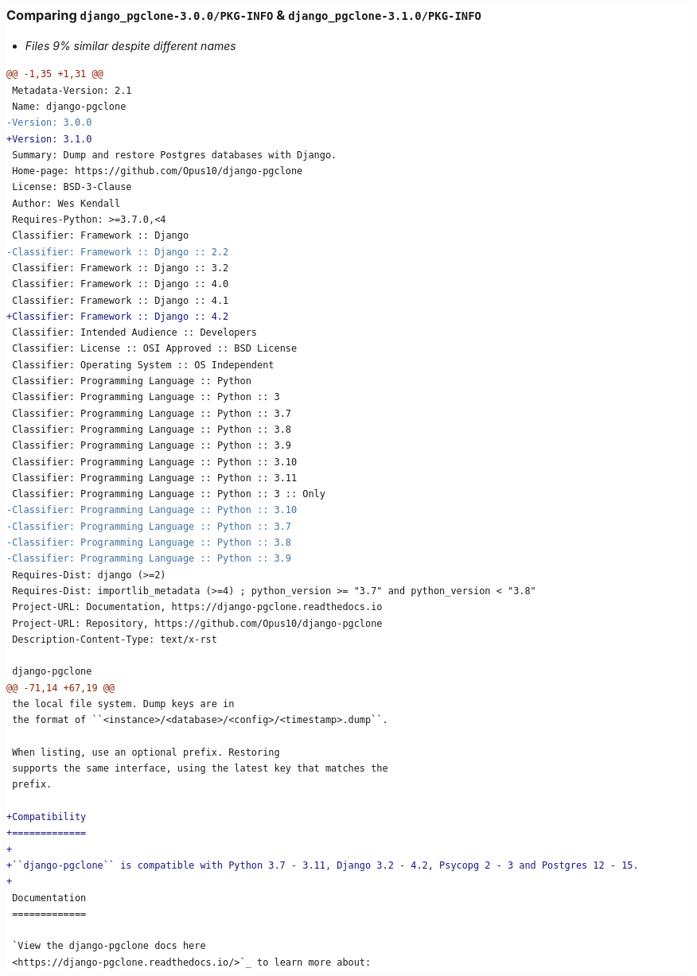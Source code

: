 
### Comparing `django_pgclone-3.0.0/PKG-INFO` & `django_pgclone-3.1.0/PKG-INFO`

 * *Files 9% similar despite different names*

```diff
@@ -1,35 +1,31 @@
 Metadata-Version: 2.1
 Name: django-pgclone
-Version: 3.0.0
+Version: 3.1.0
 Summary: Dump and restore Postgres databases with Django.
 Home-page: https://github.com/Opus10/django-pgclone
 License: BSD-3-Clause
 Author: Wes Kendall
 Requires-Python: >=3.7.0,<4
 Classifier: Framework :: Django
-Classifier: Framework :: Django :: 2.2
 Classifier: Framework :: Django :: 3.2
 Classifier: Framework :: Django :: 4.0
 Classifier: Framework :: Django :: 4.1
+Classifier: Framework :: Django :: 4.2
 Classifier: Intended Audience :: Developers
 Classifier: License :: OSI Approved :: BSD License
 Classifier: Operating System :: OS Independent
 Classifier: Programming Language :: Python
 Classifier: Programming Language :: Python :: 3
 Classifier: Programming Language :: Python :: 3.7
 Classifier: Programming Language :: Python :: 3.8
 Classifier: Programming Language :: Python :: 3.9
 Classifier: Programming Language :: Python :: 3.10
 Classifier: Programming Language :: Python :: 3.11
 Classifier: Programming Language :: Python :: 3 :: Only
-Classifier: Programming Language :: Python :: 3.10
-Classifier: Programming Language :: Python :: 3.7
-Classifier: Programming Language :: Python :: 3.8
-Classifier: Programming Language :: Python :: 3.9
 Requires-Dist: django (>=2)
 Requires-Dist: importlib_metadata (>=4) ; python_version >= "3.7" and python_version < "3.8"
 Project-URL: Documentation, https://django-pgclone.readthedocs.io
 Project-URL: Repository, https://github.com/Opus10/django-pgclone
 Description-Content-Type: text/x-rst
 
 django-pgclone
@@ -71,14 +67,19 @@
 the local file system. Dump keys are in
 the format of ``<instance>/<database>/<config>/<timestamp>.dump``.
 
 When listing, use an optional prefix. Restoring
 supports the same interface, using the latest key that matches the
 prefix.
 
+Compatibility
+=============
+
+``django-pgclone`` is compatible with Python 3.7 - 3.11, Django 3.2 - 4.2, Psycopg 2 - 3 and Postgres 12 - 15.
+
 Documentation
 =============
 
 `View the django-pgclone docs here
 <https://django-pgclone.readthedocs.io/>`_ to learn more about:
```